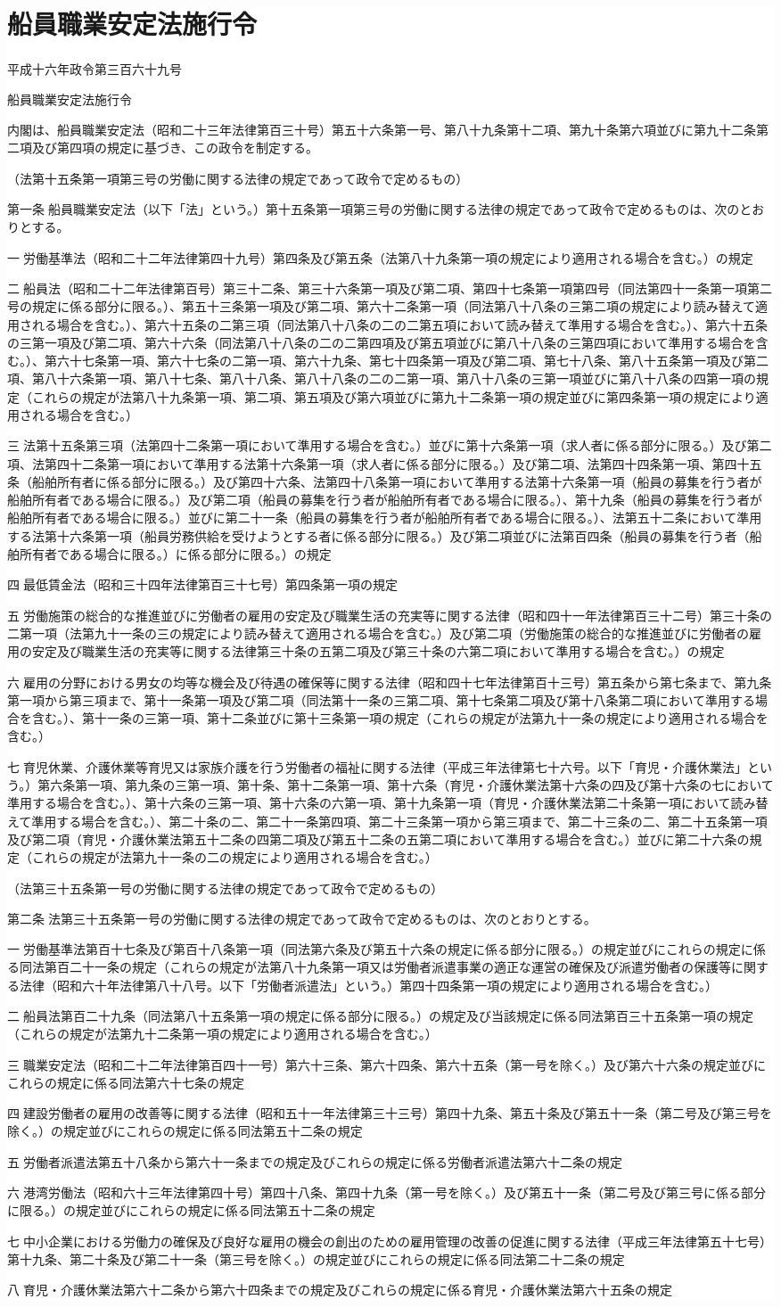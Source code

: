 # 船員職業安定法施行令

平成十六年政令第三百六十九号

船員職業安定法施行令

内閣は、船員職業安定法（昭和二十三年法律第百三十号）第五十六条第一号、第八十九条第十二項、第九十条第六項並びに第九十二条第二項及び第四項の規定に基づき、この政令を制定する。

（法第十五条第一項第三号の労働に関する法律の規定であって政令で定めるもの）

第一条 船員職業安定法（以下「法」という。）第十五条第一項第三号の労働に関する法律の規定であって政令で定めるものは、次のとおりとする。

一 労働基準法（昭和二十二年法律第四十九号）第四条及び第五条（法第八十九条第一項の規定により適用される場合を含む。）の規定

二 船員法（昭和二十二年法律第百号）第三十二条、第三十六条第一項及び第二項、第四十七条第一項第四号（同法第四十一条第一項第二号の規定に係る部分に限る。）、第五十三条第一項及び第二項、第六十二条第一項（同法第八十八条の三第二項の規定により読み替えて適用される場合を含む。）、第六十五条の二第三項（同法第八十八条の二の二第五項において読み替えて準用する場合を含む。）、第六十五条の三第一項及び第二項、第六十六条（同法第八十八条の二の二第四項及び第五項並びに第八十八条の三第四項において準用する場合を含む。）、第六十七条第一項、第六十七条の二第一項、第六十九条、第七十四条第一項及び第二項、第七十八条、第八十五条第一項及び第二項、第八十六条第一項、第八十七条、第八十八条、第八十八条の二の二第一項、第八十八条の三第一項並びに第八十八条の四第一項の規定（これらの規定が法第八十九条第一項、第二項、第五項及び第六項並びに第九十二条第一項の規定並びに第四条第一項の規定により適用される場合を含む。）

三 法第十五条第三項（法第四十二条第一項において準用する場合を含む。）並びに第十六条第一項（求人者に係る部分に限る。）及び第二項、法第四十二条第一項において準用する法第十六条第一項（求人者に係る部分に限る。）及び第二項、法第四十四条第一項、第四十五条（船舶所有者に係る部分に限る。）及び第四十六条、法第四十八条第一項において準用する法第十六条第一項（船員の募集を行う者が船舶所有者である場合に限る。）及び第二項（船員の募集を行う者が船舶所有者である場合に限る。）、第十九条（船員の募集を行う者が船舶所有者である場合に限る。）並びに第二十一条（船員の募集を行う者が船舶所有者である場合に限る。）、法第五十二条において準用する法第十六条第一項（船員労務供給を受けようとする者に係る部分に限る。）及び第二項並びに法第百四条（船員の募集を行う者（船舶所有者である場合に限る。）に係る部分に限る。）の規定

四 最低賃金法（昭和三十四年法律第百三十七号）第四条第一項の規定

五 労働施策の総合的な推進並びに労働者の雇用の安定及び職業生活の充実等に関する法律（昭和四十一年法律第百三十二号）第三十条の二第一項（法第九十一条の三の規定により読み替えて適用される場合を含む。）及び第二項（労働施策の総合的な推進並びに労働者の雇用の安定及び職業生活の充実等に関する法律第三十条の五第二項及び第三十条の六第二項において準用する場合を含む。）の規定

六 雇用の分野における男女の均等な機会及び待遇の確保等に関する法律（昭和四十七年法律第百十三号）第五条から第七条まで、第九条第一項から第三項まで、第十一条第一項及び第二項（同法第十一条の三第二項、第十七条第二項及び第十八条第二項において準用する場合を含む。）、第十一条の三第一項、第十二条並びに第十三条第一項の規定（これらの規定が法第九十一条の規定により適用される場合を含む。）

七 育児休業、介護休業等育児又は家族介護を行う労働者の福祉に関する法律（平成三年法律第七十六号。以下「育児・介護休業法」という。）第六条第一項、第九条の三第一項、第十条、第十二条第一項、第十六条（育児・介護休業法第十六条の四及び第十六条の七において準用する場合を含む。）、第十六条の三第一項、第十六条の六第一項、第十九条第一項（育児・介護休業法第二十条第一項において読み替えて準用する場合を含む。）、第二十条の二、第二十一条第四項、第二十三条第一項から第三項まで、第二十三条の二、第二十五条第一項及び第二項（育児・介護休業法第五十二条の四第二項及び第五十二条の五第二項において準用する場合を含む。）並びに第二十六条の規定（これらの規定が法第九十一条の二の規定により適用される場合を含む。）

（法第三十五条第一号の労働に関する法律の規定であって政令で定めるもの）

第二条 法第三十五条第一号の労働に関する法律の規定であって政令で定めるものは、次のとおりとする。

一 労働基準法第百十七条及び第百十八条第一項（同法第六条及び第五十六条の規定に係る部分に限る。）の規定並びにこれらの規定に係る同法第百二十一条の規定（これらの規定が法第八十九条第一項又は労働者派遣事業の適正な運営の確保及び派遣労働者の保護等に関する法律（昭和六十年法律第八十八号。以下「労働者派遣法」という。）第四十四条第一項の規定により適用される場合を含む。）

二 船員法第百二十九条（同法第八十五条第一項の規定に係る部分に限る。）の規定及び当該規定に係る同法第百三十五条第一項の規定（これらの規定が法第九十二条第一項の規定により適用される場合を含む。）

三 職業安定法（昭和二十二年法律第百四十一号）第六十三条、第六十四条、第六十五条（第一号を除く。）及び第六十六条の規定並びにこれらの規定に係る同法第六十七条の規定

四 建設労働者の雇用の改善等に関する法律（昭和五十一年法律第三十三号）第四十九条、第五十条及び第五十一条（第二号及び第三号を除く。）の規定並びにこれらの規定に係る同法第五十二条の規定

五 労働者派遣法第五十八条から第六十一条までの規定及びこれらの規定に係る労働者派遣法第六十二条の規定

六 港湾労働法（昭和六十三年法律第四十号）第四十八条、第四十九条（第一号を除く。）及び第五十一条（第二号及び第三号に係る部分に限る。）の規定並びにこれらの規定に係る同法第五十二条の規定

七 中小企業における労働力の確保及び良好な雇用の機会の創出のための雇用管理の改善の促進に関する法律（平成三年法律第五十七号）第十九条、第二十条及び第二十一条（第三号を除く。）の規定並びにこれらの規定に係る同法第二十二条の規定

八 育児・介護休業法第六十二条から第六十四条までの規定及びこれらの規定に係る育児・介護休業法第六十五条の規定
